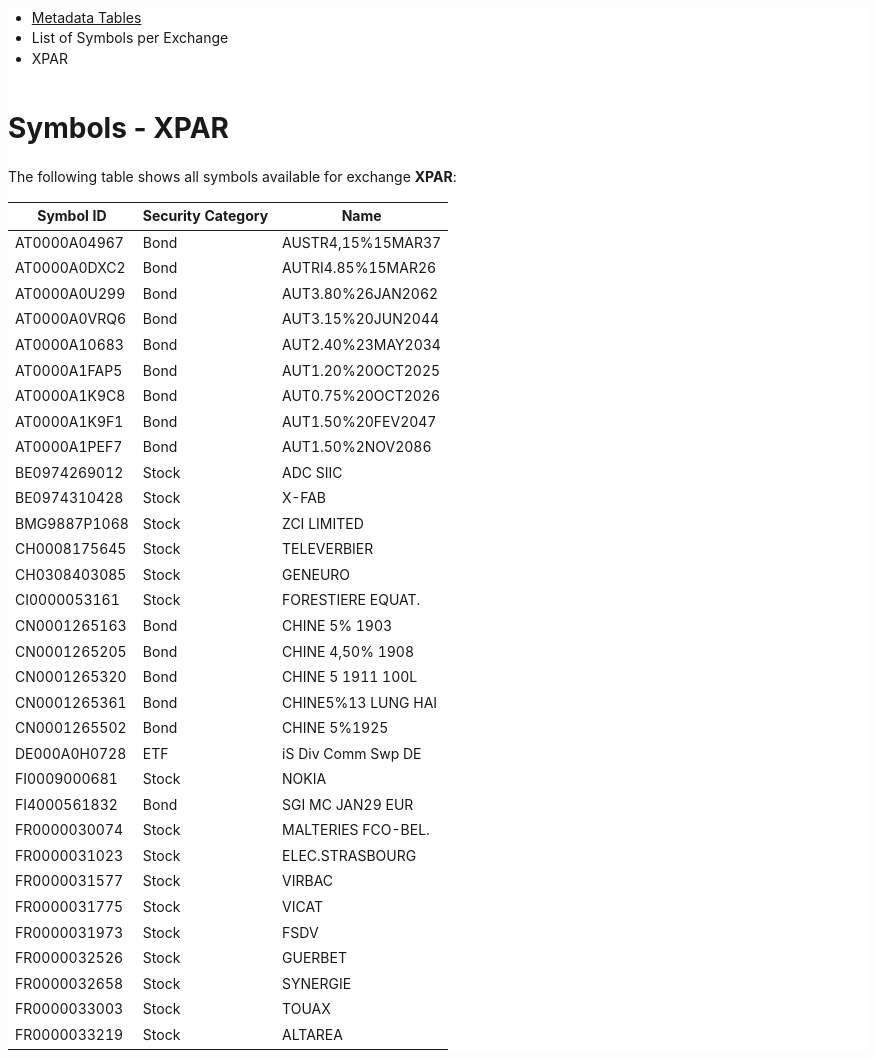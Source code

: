 * [Metadata Tables](/stock-api/metadata-tables/introduction)
* List of Symbols per Exchange
* XPAR

Symbols - XPAR
==============

The following table shows all symbols available for exchange **XPAR**:

| Symbol ID | Security Category | Name |
| --- | --- | --- |
| AT0000A04967 | Bond | AUSTR4,15%15MAR37 |
| AT0000A0DXC2 | Bond | AUTRI4.85%15MAR26 |
| AT0000A0U299 | Bond | AUT3.80%26JAN2062 |
| AT0000A0VRQ6 | Bond | AUT3.15%20JUN2044 |
| AT0000A10683 | Bond | AUT2.40%23MAY2034 |
| AT0000A1FAP5 | Bond | AUT1.20%20OCT2025 |
| AT0000A1K9C8 | Bond | AUT0.75%20OCT2026 |
| AT0000A1K9F1 | Bond | AUT1.50%20FEV2047 |
| AT0000A1PEF7 | Bond | AUT1.50%2NOV2086 |
| BE0974269012 | Stock | ADC SIIC |
| BE0974310428 | Stock | X-FAB |
| BMG9887P1068 | Stock | ZCI LIMITED |
| CH0008175645 | Stock | TELEVERBIER |
| CH0308403085 | Stock | GENEURO |
| CI0000053161 | Stock | FORESTIERE EQUAT. |
| CN0001265163 | Bond | CHINE 5% 1903 |
| CN0001265205 | Bond | CHINE 4,50% 1908 |
| CN0001265320 | Bond | CHINE 5 1911 100L |
| CN0001265361 | Bond | CHINE5%13 LUNG HAI |
| CN0001265502 | Bond | CHINE 5%1925 |
| DE000A0H0728 | ETF | iS Div Comm Swp DE |
| FI0009000681 | Stock | NOKIA |
| FI4000561832 | Bond | SGI MC JAN29 EUR |
| FR0000030074 | Stock | MALTERIES FCO-BEL. |
| FR0000031023 | Stock | ELEC.STRASBOURG |
| FR0000031577 | Stock | VIRBAC |
| FR0000031775 | Stock | VICAT |
| FR0000031973 | Stock | FSDV |
| FR0000032526 | Stock | GUERBET |
| FR0000032658 | Stock | SYNERGIE |
| FR0000033003 | Stock | TOUAX |
| FR0000033219 | Stock | ALTAREA |